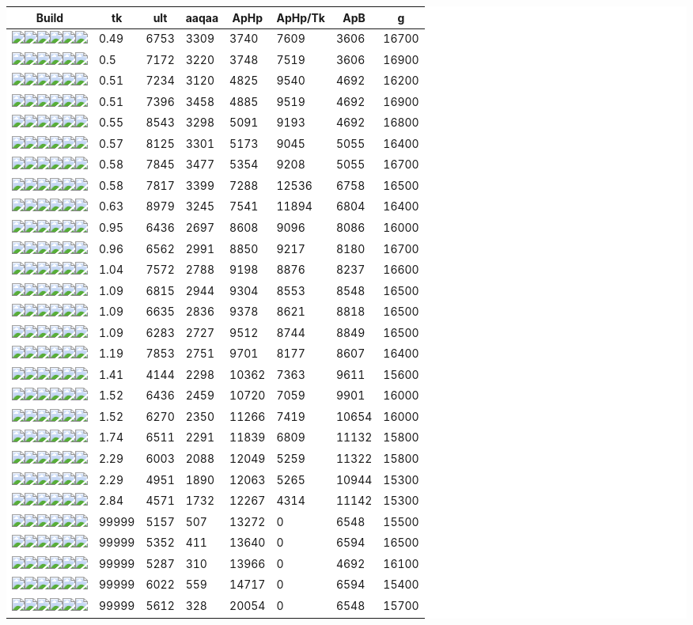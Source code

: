 



Build | tk | ult | aaqaa |ApHp | ApHp/Tk | ApB | g
-|-|-|-|-|-|-|-
![](/item/3153.png)![](/item/6672.png)![](/item/3142.png)![](/item/3087.png)![](/item/3036.png)![](/item/1038.png)|0.49|6753|3309|3740|7609|3606|16700
![](/item/3142.png)![](/item/3036.png)![](/item/6676.png)![](/item/3153.png)![](/item/3115.png)![](/item/1038.png)|0.5|7172|3220|3748|7519|3606|16900
![](/item/3091.png)![](/item/6672.png)![](/item/3036.png)![](/item/3142.png)![](/item/6676.png)![](/item/1053.png)|0.51|7234|3120|4825|9540|4692|16200
![](/item/3142.png)![](/item/3036.png)![](/item/6676.png)![](/item/3153.png)![](/item/3091.png)![](/item/1038.png)|0.51|7396|3458|4885|9519|4692|16900
![](/item/3142.png)![](/item/3036.png)![](/item/6676.png)![](/item/3072.png)![](/item/3091.png)![](/item/1038.png)|0.55|8543|3298|5091|9193|4692|16800
![](/item/3142.png)![](/item/6673.png)![](/item/3036.png)![](/item/6672.png)![](/item/6676.png)![](/item/1038.png)|0.57|8125|3301|5173|9045|5055|16400
![](/item/3142.png)![](/item/3036.png)![](/item/6676.png)![](/item/3153.png)![](/item/6673.png)![](/item/1038.png)|0.58|7845|3477|5354|9208|5055|16700
![](/item/3142.png)![](/item/3036.png)![](/item/6676.png)![](/item/3153.png)![](/item/3156.png)![](/item/1038.png)|0.58|7817|3399|7288|12536|6758|16500
![](/item/3142.png)![](/item/3036.png)![](/item/6676.png)![](/item/3072.png)![](/item/3156.png)![](/item/1038.png)|0.63|8979|3245|7541|11894|6804|16400
![](/item/3091.png)![](/item/6672.png)![](/item/3036.png)![](/item/3142.png)![](/item/3156.png)![](/item/1053.png)|0.95|6436|2697|8608|9096|8086|16000
![](/item/3153.png)![](/item/3091.png)![](/item/3036.png)![](/item/3142.png)![](/item/3156.png)![](/item/1038.png)|0.96|6562|2991|8850|9217|8180|16700
![](/item/3142.png)![](/item/3036.png)![](/item/3072.png)![](/item/3091.png)![](/item/3156.png)![](/item/1038.png)|1.04|7572|2788|9198|8876|8237|16600
![](/item/3142.png)![](/item/3156.png)![](/item/3153.png)![](/item/3036.png)![](/item/3139.png)![](/item/1038.png)|1.09|6815|2944|9304|8553|8548|16500
![](/item/3142.png)![](/item/3156.png)![](/item/3153.png)![](/item/3036.png)![](/item/3026.png)![](/item/1038.png)|1.09|6635|2836|9378|8621|8818|16500
![](/item/3142.png)![](/item/3156.png)![](/item/3153.png)![](/item/3036.png)![](/item/6035.png)![](/item/1038.png)|1.09|6283|2727|9512|8744|8849|16500
![](/item/3142.png)![](/item/3156.png)![](/item/3036.png)![](/item/3072.png)![](/item/3139.png)![](/item/1038.png)|1.19|7853|2751|9701|8177|8607|16400
![](/item/3153.png)![](/item/3091.png)![](/item/3156.png)![](/item/3036.png)![](/item/3139.png)![](/item/1001.png)|1.41|4144|2298|10362|7363|9611|15600
![](/item/3142.png)![](/item/3156.png)![](/item/3091.png)![](/item/3139.png)![](/item/3036.png)![](/item/1053.png)|1.52|6436|2459|10720|7059|9901|16000
![](/item/3142.png)![](/item/3156.png)![](/item/3091.png)![](/item/3026.png)![](/item/3036.png)![](/item/1053.png)|1.52|6270|2350|11266|7419|10654|16000
![](/item/3142.png)![](/item/3156.png)![](/item/3139.png)![](/item/3026.png)![](/item/3036.png)![](/item/1053.png)|1.74|6511|2291|11839|6809|11132|15800
![](/item/3142.png)![](/item/3156.png)![](/item/6035.png)![](/item/3026.png)![](/item/3036.png)![](/item/1053.png)|2.29|6003|2088|12049|5259|11322|15800
![](/item/3156.png)![](/item/3139.png)![](/item/3026.png)![](/item/3036.png)![](/item/3072.png)![](/item/1001.png)|2.29|4951|1890|12063|5265|10944|15300
![](/item/3156.png)![](/item/3026.png)![](/item/6035.png)![](/item/3036.png)![](/item/3072.png)![](/item/1001.png)|2.84|4571|1732|12267|4314|11142|15300
![](/item/3153.png)![](/item/3095.png)![](/item/3036.png)![](/item/3156.png)![](/item/6691.png)![](/item/1001.png)|99999|5157|507|13272|0|6548|15500
![](/item/3153.png)![](/item/3094.png)![](/item/3036.png)![](/item/3156.png)![](/item/6691.png)![](/item/1038.png)|99999|5352|411|13640|0|6594|16500
![](/item/3153.png)![](/item/3091.png)![](/item/3072.png)![](/item/3036.png)![](/item/6691.png)![](/item/1001.png)|99999|5287|310|13966|0|4692|16100
![](/item/3072.png)![](/item/3036.png)![](/item/3095.png)![](/item/3156.png)![](/item/6691.png)![](/item/1001.png)|99999|6022|559|14717|0|6594|15400
![](/item/3153.png)![](/item/3072.png)![](/item/3156.png)![](/item/6691.png)![](/item/3036.png)![](/item/1001.png)|99999|5612|328|20054|0|6548|15700


